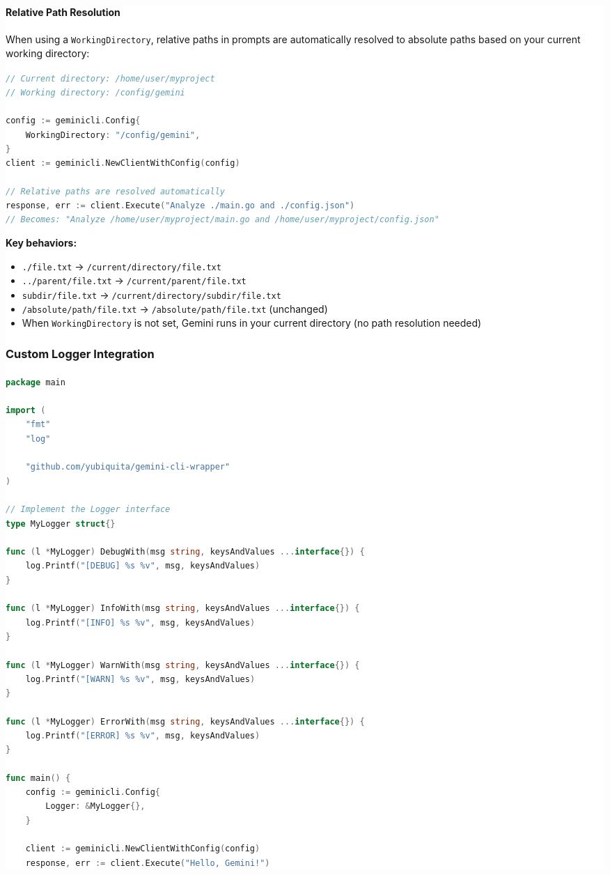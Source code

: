 #### Relative Path Resolution

When using a `WorkingDirectory`, relative paths in prompts are automatically resolved to absolute paths based on your current working directory:

```go
// Current directory: /home/user/myproject
// Working directory: /config/gemini

config := geminicli.Config{
    WorkingDirectory: "/config/gemini",
}
client := geminicli.NewClientWithConfig(config)

// Relative paths are resolved automatically
response, err := client.Execute("Analyze ./main.go and ./config.json")
// Becomes: "Analyze /home/user/myproject/main.go and /home/user/myproject/config.json"
```

**Key behaviors:**
- `./file.txt` → `/current/directory/file.txt`
- `../parent/file.txt` → `/current/parent/file.txt`
- `subdir/file.txt` → `/current/directory/subdir/file.txt`
- `/absolute/path/file.txt` → `/absolute/path/file.txt` (unchanged)
- When `WorkingDirectory` is not set, Gemini runs in your current directory (no path resolution needed)

### Custom Logger Integration

```go
package main

import (
    "fmt"
    "log"
    
    "github.com/yubiquita/gemini-cli-wrapper"
)

// Implement the Logger interface
type MyLogger struct{}

func (l *MyLogger) DebugWith(msg string, keysAndValues ...interface{}) {
    log.Printf("[DEBUG] %s %v", msg, keysAndValues)
}

func (l *MyLogger) InfoWith(msg string, keysAndValues ...interface{}) {
    log.Printf("[INFO] %s %v", msg, keysAndValues)
}

func (l *MyLogger) WarnWith(msg string, keysAndValues ...interface{}) {
    log.Printf("[WARN] %s %v", msg, keysAndValues)
}

func (l *MyLogger) ErrorWith(msg string, keysAndValues ...interface{}) {
    log.Printf("[ERROR] %s %v", msg, keysAndValues)
}

func main() {
    config := geminicli.Config{
        Logger: &MyLogger{},
    }
    
    client := geminicli.NewClientWithConfig(config)
    response, err := client.Execute("Hello, Gemini!")
```
